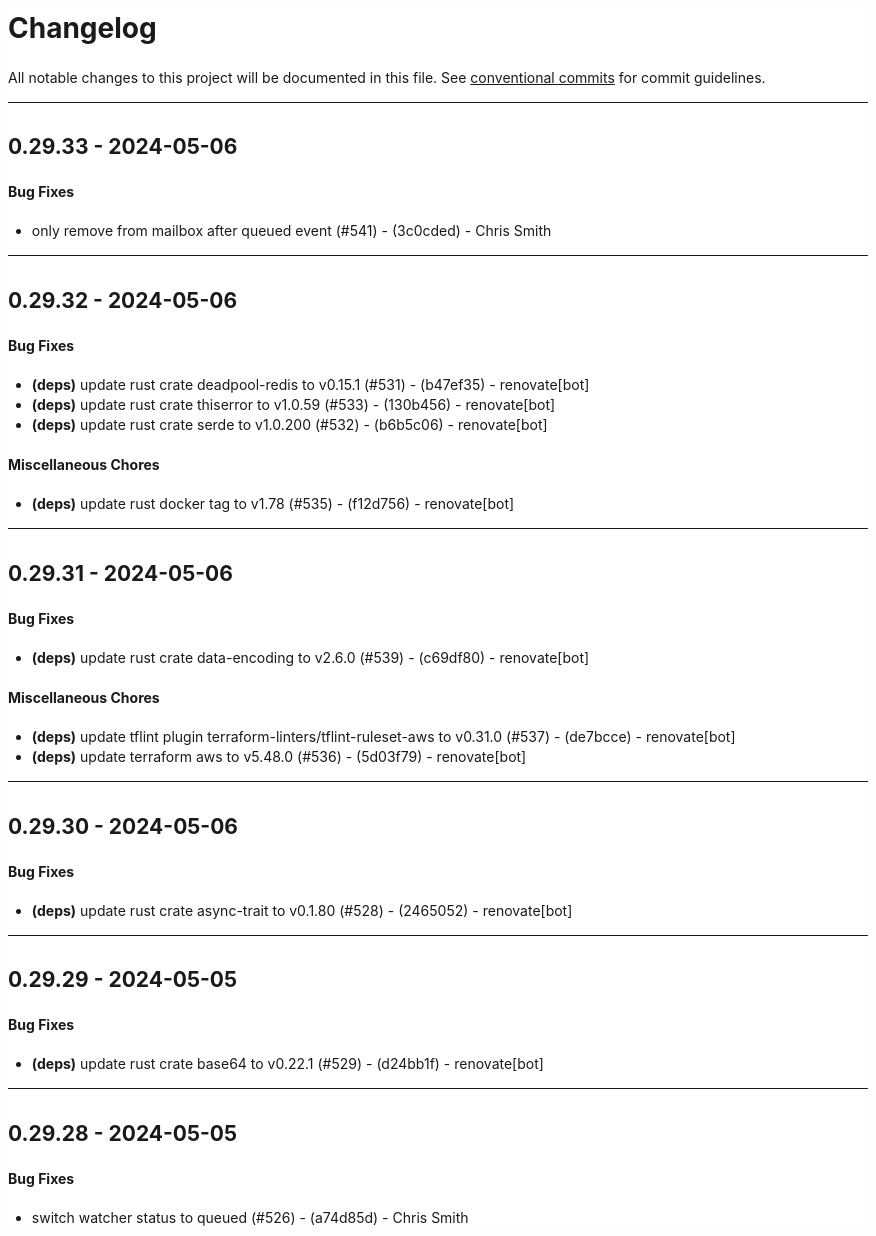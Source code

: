 # Changelog
All notable changes to this project will be documented in this file. See [conventional commits](https://www.conventionalcommits.org/) for commit guidelines.

- - -
## 0.29.33 - 2024-05-06
#### Bug Fixes
- only remove from mailbox after queued event (#541) - (3c0cded) - Chris Smith

- - -

## 0.29.32 - 2024-05-06
#### Bug Fixes
- **(deps)** update rust crate deadpool-redis to v0.15.1 (#531) - (b47ef35) - renovate[bot]
- **(deps)** update rust crate thiserror to v1.0.59 (#533) - (130b456) - renovate[bot]
- **(deps)** update rust crate serde to v1.0.200 (#532) - (b6b5c06) - renovate[bot]
#### Miscellaneous Chores
- **(deps)** update rust docker tag to v1.78 (#535) - (f12d756) - renovate[bot]

- - -

## 0.29.31 - 2024-05-06
#### Bug Fixes
- **(deps)** update rust crate data-encoding to v2.6.0 (#539) - (c69df80) - renovate[bot]
#### Miscellaneous Chores
- **(deps)** update tflint plugin terraform-linters/tflint-ruleset-aws to v0.31.0 (#537) - (de7bcce) - renovate[bot]
- **(deps)** update terraform aws to v5.48.0 (#536) - (5d03f79) - renovate[bot]

- - -

## 0.29.30 - 2024-05-06
#### Bug Fixes
- **(deps)** update rust crate async-trait to v0.1.80 (#528) - (2465052) - renovate[bot]

- - -

## 0.29.29 - 2024-05-05
#### Bug Fixes
- **(deps)** update rust crate base64 to v0.22.1 (#529) - (d24bb1f) - renovate[bot]

- - -

## 0.29.28 - 2024-05-05
#### Bug Fixes
- switch watcher status to queued (#526) - (a74d85d) - Chris Smith
